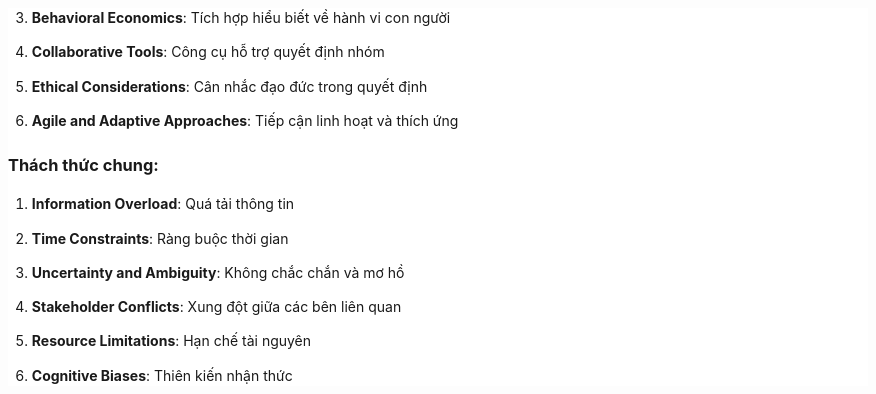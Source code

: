 3. **Behavioral Economics**: Tích hợp hiểu biết về hành vi con người

4. **Collaborative Tools**: Công cụ hỗ trợ quyết định nhóm

5. **Ethical Considerations**: Cân nhắc đạo đức trong quyết định

6. **Agile and Adaptive Approaches**: Tiếp cận linh hoạt và thích ứng

  

### Thách thức chung:

1. **Information Overload**: Quá tải thông tin

2. **Time Constraints**: Ràng buộc thời gian

3. **Uncertainty and Ambiguity**: Không chắc chắn và mơ hồ

4. **Stakeholder Conflicts**: Xung đột giữa các bên liên quan

5. **Resource Limitations**: Hạn chế tài nguyên

6. **Cognitive Biases**: Thiên kiến nhận thức